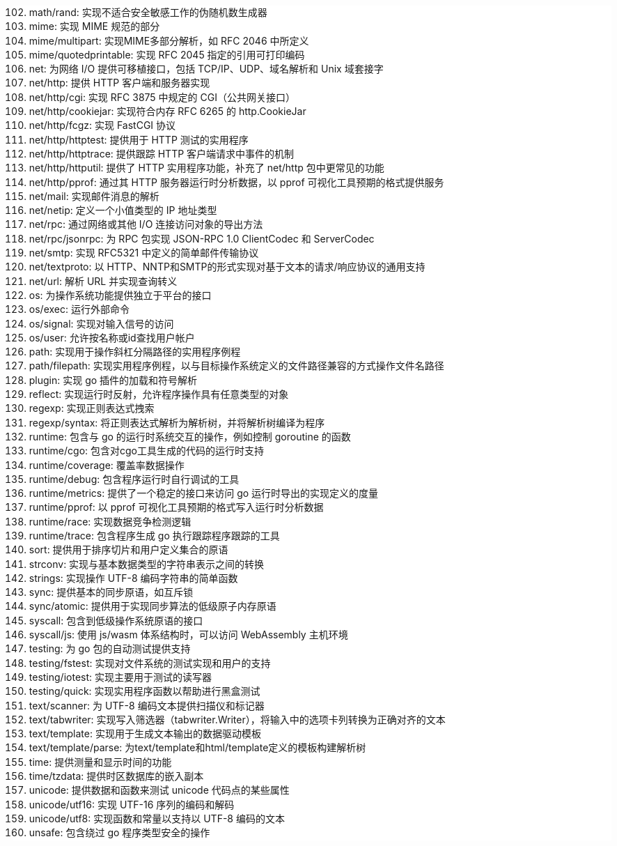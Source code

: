 102. math/rand: 实现不适合安全敏感工作的伪随机数生成器
103. mime: 实现 MIME 规范的部分
104. mime/multipart: 实现MIME多部分解析，如 RFC 2046 中所定义
105. mime/quotedprintable: 实现 RFC 2045 指定的引用可打印编码
106. net: 为网络 I/O 提供可移植接口，包括 TCP/IP、UDP、域名解析和 Unix 域套接字
107. net/http: 提供 HTTP 客户端和服务器实现
108. net/http/cgi: 实现 RFC 3875 中规定的 CGI（公共网关接口）
109. net/http/cookiejar: 实现符合内存 RFC 6265 的 http.CookieJar
110. net/http/fcgz: 实现 FastCGI 协议
111. net/http/httptest: 提供用于 HTTP 测试的实用程序
112. net/http/httptrace: 提供跟踪 HTTP 客户端请求中事件的机制
113. net/http/httputil: 提供了 HTTP 实用程序功能，补充了 net/http 包中更常见的功能
114. net/http/pprof: 通过其 HTTP 服务器运行时分析数据，以 pprof 可视化工具预期的格式提供服务
115. net/mail: 实现邮件消息的解析
116. net/netip: 定义一个小值类型的 IP 地址类型
117. net/rpc: 通过网络或其他 I/O 连接访问对象的导出方法
118. net/rpc/jsonrpc: 为 RPC 包实现 JSON-RPC 1.0 ClientCodec 和 ServerCodec
119. net/smtp: 实现 RFC5321 中定义的简单邮件传输协议
120. net/textproto: 以 HTTP、NNTP和SMTP的形式实现对基于文本的请求/响应协议的通用支持
121. net/url: 解析 URL 并实现查询转义
122. os: 为操作系统功能提供独立于平台的接口
123. os/exec: 运行外部命令
124. os/signal: 实现对输入信号的访问
125. os/user: 允许按名称或id查找用户帐户
126. path: 实现用于操作斜杠分隔路径的实用程序例程
127. path/filepath: 实现实用程序例程，以与目标操作系统定义的文件路径兼容的方式操作文件名路径
128. plugin: 实现 go 插件的加载和符号解析
129. reflect: 实现运行时反射，允许程序操作具有任意类型的对象
130. regexp: 实现正则表达式拽索
131. regexp/syntax: 将正则表达式解析为解析树，并将解析树编译为程序
132. runtime: 包含与 go 的运行时系统交互的操作，例如控制 goroutine 的函数
133. runtime/cgo: 包含对cgo工具生成的代码的运行时支持
134. runtime/coverage: 覆盖率数据操作
135. runtime/debug: 包含程序运行时自行调试的工具
136. runtime/metrics: 提供了一个稳定的接口来访问 go 运行时导出的实现定义的度量
137. runtime/pprof: 以 pprof 可视化工具预期的格式写入运行时分析数据
138. runtime/race: 实现数据竞争检测逻辑
139. runtime/trace: 包含程序生成 go 执行跟踪程序跟踪的工具
140. sort: 提供用于排序切片和用户定义集合的原语
141. strconv: 实现与基本数据类型的字符串表示之间的转换
142. strings: 实现操作 UTF-8 编码字符串的简单函数
143. sync: 提供基本的同步原语，如互斥锁
144. sync/atomic: 提供用于实现同步算法的低级原子内存原语
145. syscall: 包含到低级操作系统原语的接口
146. syscall/js: 使用 js/wasm 体系结构时，可以访问 WebAssembly 主机环境
147. testing: 为 go 包的自动测试提供支持
148. testing/fstest: 实现对文件系统的测试实现和用户的支持
149. testing/iotest: 实现主要用于测试的读写器
150. testing/quick: 实现实用程序函数以帮助进行黑盒测试
151. text/scanner: 为 UTF-8 编码文本提供扫描仪和标记器
152. text/tabwriter: 实现写入筛选器（tabwriter.Writer），将输入中的选项卡列转换为正确对齐的文本
153. text/template: 实现用于生成文本输出的数据驱动模板
154. text/template/parse: 为text/template和html/template定义的模板构建解析树
155. time: 提供测量和显示时间的功能
156. time/tzdata: 提供时区数据库的嵌入副本
157. unicode: 提供数据和函数来测试 unicode 代码点的某些属性
158. unicode/utf16: 实现 UTF-16 序列的编码和解码
159. unicode/utf8: 实现函数和常量以支持以 UTF-8 编码的文本
160. unsafe: 包含绕过 go 程序类型安全的操作

